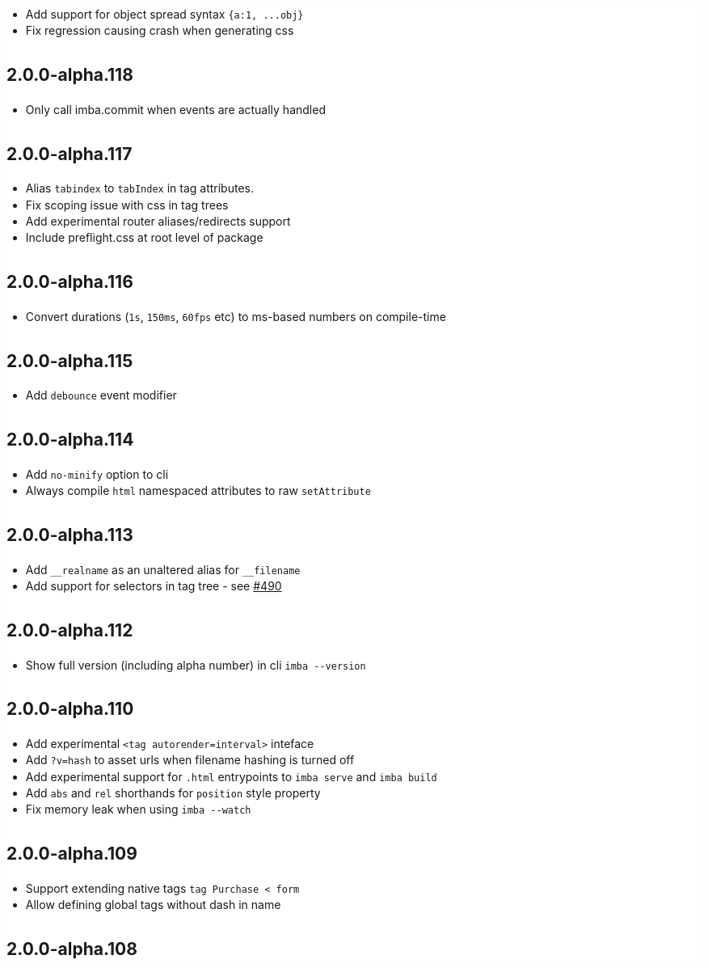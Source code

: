 - Add support for object spread syntax `{a:1, ...obj}`
- Fix regression causing crash when generating css

## 2.0.0-alpha.118

- Only call imba.commit when events are actually handled

## 2.0.0-alpha.117

- Alias `tabindex` to `tabIndex` in tag attributes.
- Fix scoping issue with css in tag trees
- Add experimental router aliases/redirects support
- Include preflight.css at root level of package

## 2.0.0-alpha.116

- Convert durations (`1s`, `150ms`, `60fps` etc) to ms-based numbers on compile-time

## 2.0.0-alpha.115

- Add `debounce` event modifier

## 2.0.0-alpha.114

- Add `no-minify` option to cli
- Always compile `html` namespaced attributes to raw `setAttribute`

## 2.0.0-alpha.113

- Add `__realname` as an unaltered alias for `__filename`
- Add support for selectors in tag tree - see [#490](https://github.com/imba/imba/issues/490)

## 2.0.0-alpha.112

- Show full version (including alpha number) in cli `imba --version`

## 2.0.0-alpha.110

- Add experimental `<tag autorender=interval>` inteface
- Add `?v=hash` to asset urls when filename hashing is turned off
- Add experimental support for `.html` entrypoints to `imba serve` and `imba build`
- Add `abs` and `rel` shorthands for `position` style property
- Fix memory leak when using `imba --watch`

## 2.0.0-alpha.109

- Support extending native tags `tag Purchase < form`
- Allow defining global tags without dash in name

## 2.0.0-alpha.108
